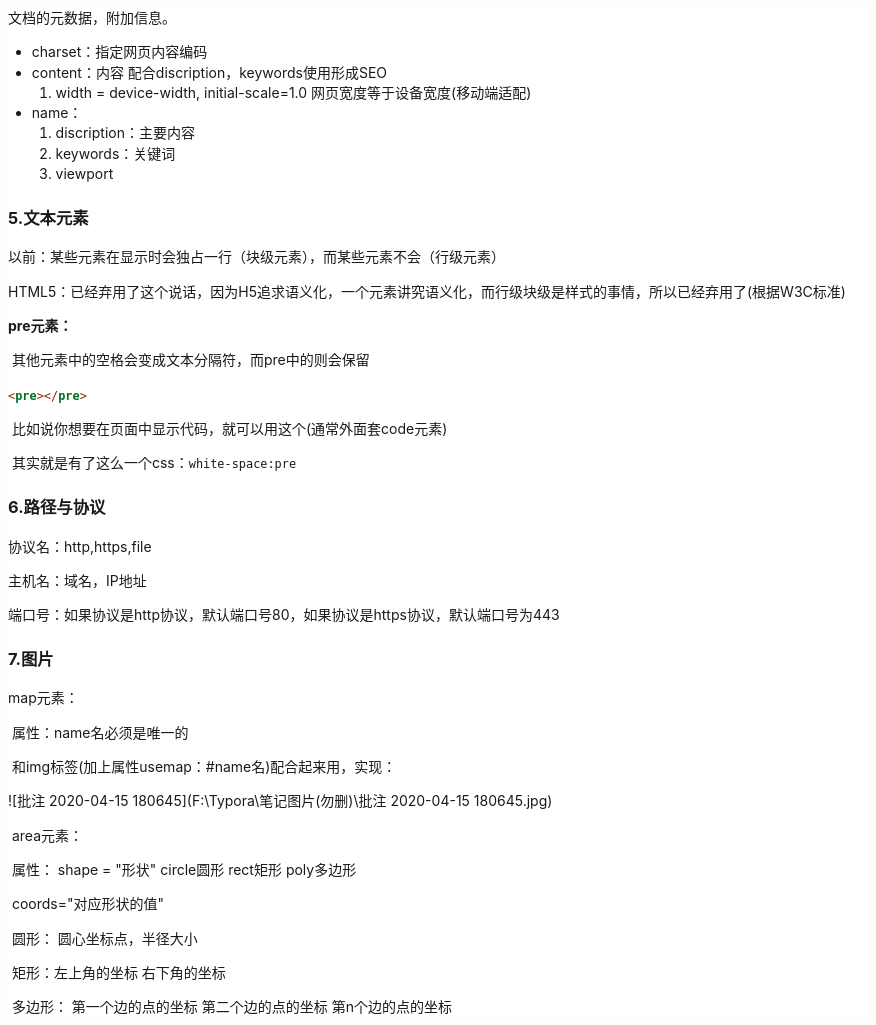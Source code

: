 文档的元数据，附加信息。

- charset：指定网页内容编码
- content：内容   配合discription，keywords使用形成SEO
  1. width = device-width, initial-scale=1.0 网页宽度等于设备宽度(移动端适配)
- name：
  1. discription：主要内容
  2. keywords：关键词
  3. viewport





### 5.文本元素

以前：某些元素在显示时会独占一行（块级元素），而某些元素不会（行级元素）

HTML5：已经弃用了这个说话，因为H5追求语义化，一个元素讲究语义化，而行级块级是样式的事情，所以已经弃用了(根据W3C标准)

**pre元素：**

​	其他元素中的空格会变成文本分隔符，而pre中的则会保留

```html
<pre></pre>
```

​	比如说你想要在页面中显示代码，就可以用这个(通常外面套code元素)

​	其实就是有了这么一个css：`white-space:pre`

### 6.路径与协议

协议名：http,https,file

主机名：域名，IP地址

端口号：如果协议是http协议，默认端口号80，如果协议是https协议，默认端口号为443

### 7.图片

map元素：

​	属性：name名必须是唯一的

​	和img标签(加上属性usemap：#name名)配合起来用，实现：

![批注 2020-04-15 180645](F:\Typora\笔记图片(勿删)\批注 2020-04-15 180645.jpg)

​	area元素：

​		属性： shape = "形状" circle圆形  rect矩形   poly多边形

​					coords="对应形状的值"

​					 圆形： 圆心坐标点，半径大小   

​					  矩形：左上角的坐标     右下角的坐标            

​					多边形：    第一个边的点的坐标   第二个边的点的坐标  第n个边的点的坐标
